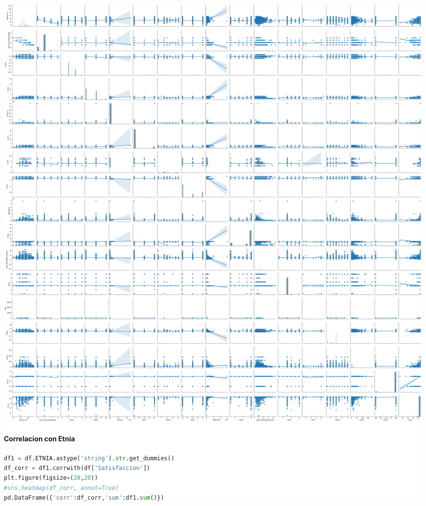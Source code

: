 
![png](output_57_0.png)


#### Correlacion con Etnia


```python
df1 = df.ETNIA.astype('string').str.get_dummies()
df_corr = df1.corrwith(df['Satisfaccion'])
plt.figure(figsize=(20,20))
#sns.heatmap(df_corr, annot=True)
pd.DataFrame({'corr':df_corr,'sum':df1.sum()})
```

